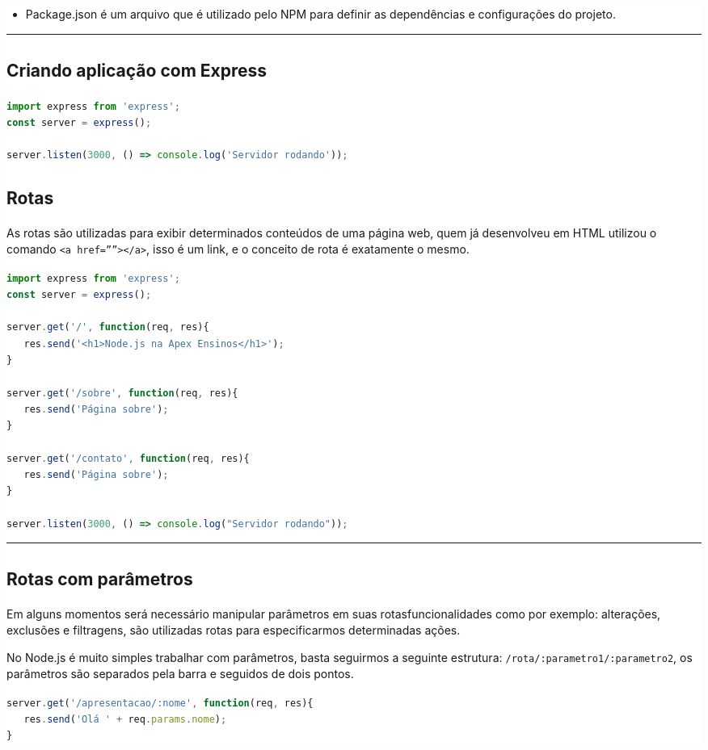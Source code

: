 -  Package.json é um arquivo que é utilizado pelo NPM para definir as dependências e configurações do projeto.

---

## Criando aplicação com Express

```js
import express from 'express';
const server = express();

server.listen(3000, () => console.log('Servidor rodando'));
```

## Rotas

As rotas são utilizadas para exibir determinados conteúdos de uma página web, quem já desenvolveu em HTML utilizou o comando `<a href=””></a>`, isso é um link, e o conceito de rota é exatamente o mesmo.

```js
import express from 'express';
const server = express();

server.get('/', function(req, res){
   res.send('<h1>Node.js na Apex Ensinos</h1>');
}

server.get('/sobre', function(req, res){
   res.send('Página sobre');
}

server.get('/contato', function(req, res){
   res.send('Página sobre');
}

server.listen(3000, () => console.log("Servidor rodando"));
```

---

## Rotas com parâmetros

Em alguns momentos será necessário manipular parâmetros em suas rotasfuncionalidades como por exemplo: alterações, exclusões e filtragens, são utilizadas rotas para especificarmos determinadas ações.

No Node.js é muito simples trabalhar com parâmetros, basta seguirmos a seguinte estrutura: `/rota/:parametro1/:parametro2`, os parâmetros são separados pela barra e seguidos de dois pontos.

```js
server.get('/apresentacao/:nome', function(req, res){
   res.send('Olá ' + req.params.nome);
}
```
